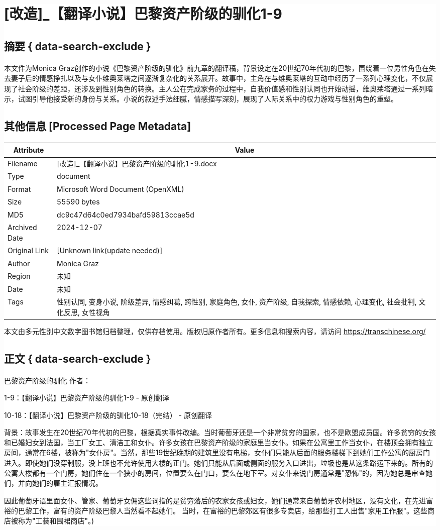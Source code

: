 # [改造]_【翻译小说】巴黎资产阶级的驯化1-9



## 摘要  { data-search-exclude }


本文件为Monica Graz创作的小说《巴黎资产阶级的驯化》前九章的翻译稿，背景设定在20世纪70年代初的巴黎，围绕着一位男性角色在失去妻子后的情感挣扎以及与女仆维奥莱塔之间逐渐复杂化的关系展开。故事中，主角在与维奥莱塔的互动中经历了一系列心理变化，不仅展现了社会阶级的差距，还涉及到性别角色的转换。主人公在完成家务的过程中，自我价值感和性别认同也开始动摇，维奥莱塔通过一系列暗示，试图引导他接受新的身份与关系。小说的叙述手法细腻，情感描写深刻，展现了人际关系中的权力游戏与性别角色的重塑。



## 其他信息 [Processed Page Metadata]

| Attribute       | Value                                  |
|-----------------|----------------------------------------|
| Filename        | [改造]_【翻译小说】巴黎资产阶级的驯化1-9.docx                             |
| Type            | document                                 |
| Format          | Microsoft Word Document (OpenXML)                               |
| Size            | 55590 bytes                           |
| MD5             | dc9c47d64c0ed7934bafd59813ccae5d                                  |
| Archived Date   | 2024-12-07                             |
| Original Link   | [Unknown link(update needed)]                         |
| Author          | Monica Graz                               |
| Region          | 未知                               |
| Date            | 未知                                 |
| Tags            | 性别认同, 变身小说, 阶级差异, 情感纠葛, 跨性别, 家庭角色, 女仆, 资产阶级, 自我探索, 情感依赖, 心理变化, 社会批判, 文化反思, 女性视角                                 |

本文由多元性别中文数字图书馆归档整理，仅供存档使用。版权归原作者所有。更多信息和搜索内容，请访问 <https://transchinese.org/>


## 正文 { data-search-exclude }


巴黎资产阶级的驯化 作者：

1-9：【翻译小说】巴黎资产阶级的驯化1-9 - 原创翻译

10-18：【翻译小说】巴黎资产阶级的驯化10-18（完结） - 原创翻译

背景：故事发生在20世纪70年代初的巴黎，根据真实事件改编。当时葡萄牙还是一个非常贫穷的国家，也不是欧盟成员国。许多贫穷的女孩和已婚妇女到法国，当工厂女工、清洁工和女仆。许多女孩在巴黎资产阶级的家庭里当女仆。如果在公寓里工作当女仆，在楼顶会拥有独立房间，通常在6楼，被称为"女仆房"。当然，那些19世纪晚期的建筑里没有电梯，女仆们只能从后面的服务楼梯下到她们工作公寓的厨房门进入。即使她们没穿制服，没上班也不允许使用大楼的正门。她们只能从后面或侧面的服务入口进出，垃圾也是从这条路运下来的。所有的公寓大楼都有一个门房，她们住在一个狭小的房间，位置要么在门口，要么在地下室。对女仆来说门房通常是"恐怖"的，因为她总是审查她们，并向她们的雇主汇报情况。

因此葡萄牙语里面女仆、管家、葡萄牙女佣这些词指的是贫穷落后的农家女孩或妇女，她们通常来自葡萄牙农村地区，没有文化，在先进富裕的巴黎工作，富有的资产阶级巴黎人当然看不起她们。 当时，在富裕的巴黎郊区有很多专卖店，给那些打工人出售"家用工作服"。这些商店被称为"工装和围裙商店"。)
